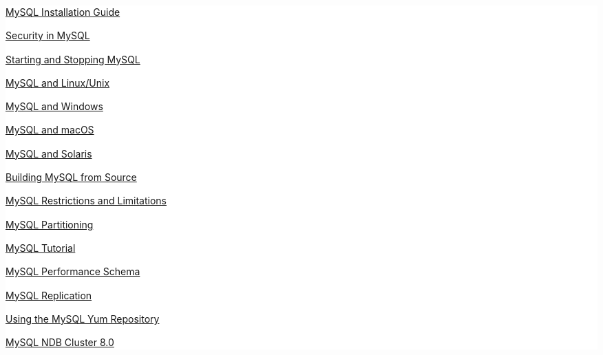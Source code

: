 [MySQL Installation Guide](https://dev.mysql.com/doc/mysql-installation-excerpt/8.0/en/)

[Security in MySQL](https://dev.mysql.com/doc/mysql-security-excerpt/8.0/en/)

[Starting and Stopping MySQL](https://dev.mysql.com/doc/mysql-startstop-excerpt/8.0/en/)

[MySQL and Linux/Unix](https://dev.mysql.com/doc/mysql-linuxunix-excerpt/8.0/en/)

[MySQL and Windows](https://dev.mysql.com/doc/mysql-windows-excerpt/8.0/en/)

[MySQL and macOS](https://dev.mysql.com/doc/mysql-macos-excerpt/8.0/en/)

[MySQL and Solaris](https://dev.mysql.com/doc/mysql-solaris-excerpt/8.0/en/)

[Building MySQL from Source](https://dev.mysql.com/doc/mysql-sourcebuild-excerpt/8.0/en/)

[MySQL Restrictions and Limitations](https://dev.mysql.com/doc/mysql-reslimits-excerpt/8.0/en/)

[MySQL Partitioning](https://dev.mysql.com/doc/mysql-partitioning-excerpt/8.0/en/)

[MySQL Tutorial](https://dev.mysql.com/doc/mysql-tutorial-excerpt/8.0/en/)

[MySQL Performance Schema](https://dev.mysql.com/doc/mysql-perfschema-excerpt/8.0/en/)

[MySQL Replication](https://dev.mysql.com/doc/mysql-replication-excerpt/8.0/en/)

[Using the MySQL Yum Repository](https://dev.mysql.com/doc/mysql-repo-excerpt/8.0/en/)

[MySQL NDB Cluster 8.0](https://dev.mysql.com/doc/mysql-cluster-excerpt/8.0/en/)